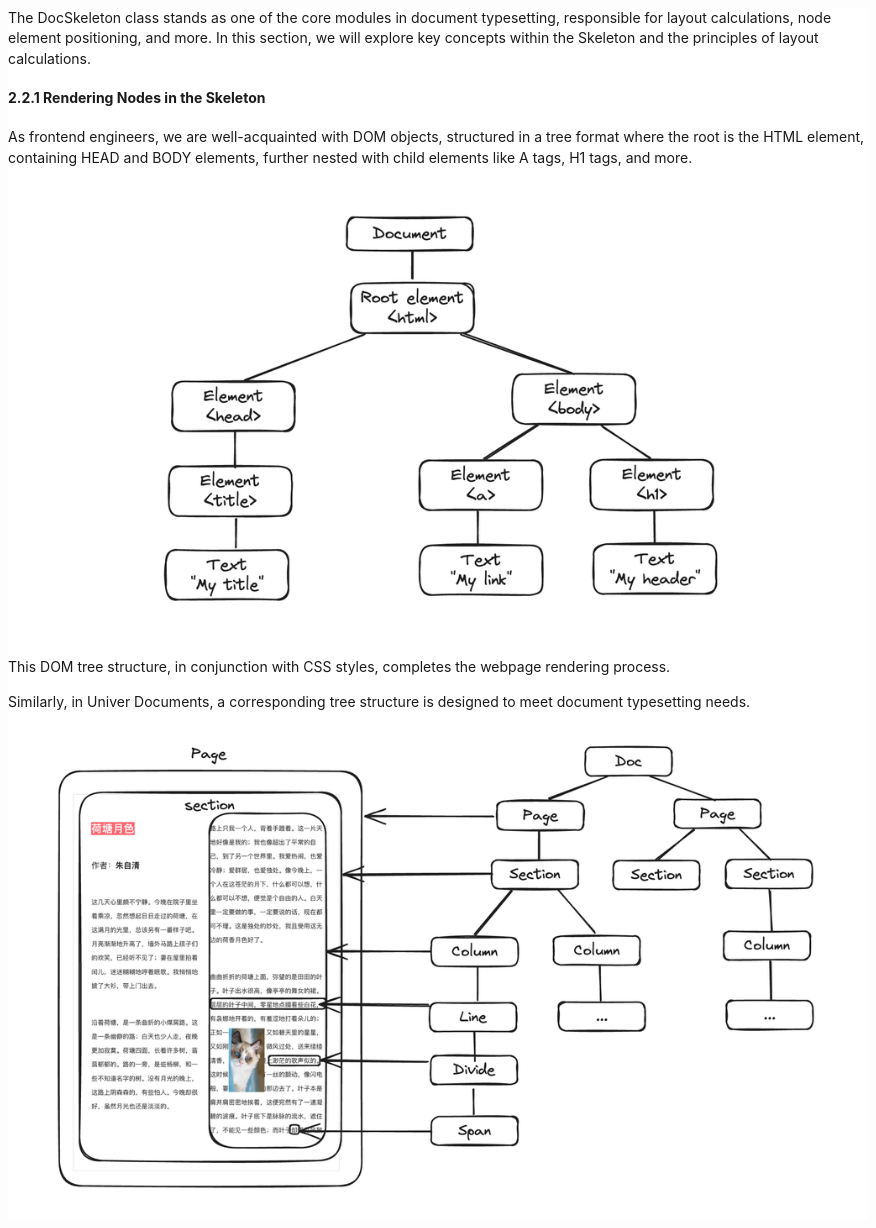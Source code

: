 The DocSkeleton class stands as one of the core modules in document typesetting, responsible for layout calculations, node element positioning, and more. In this section, we will explore key concepts within the Skeleton and the principles of layout calculations.

#### 2.2.1 Rendering Nodes in the Skeleton

As frontend engineers, we are well-acquainted with DOM objects, structured in a tree format where the root is the HTML element, containing HEAD and BODY elements, further nested with child elements like A tags, H1 tags, and more.

![](./doc-typesetting-design/1.png)

This DOM tree structure, in conjunction with CSS styles, completes the webpage rendering process.

Similarly, in Univer Documents, a corresponding tree structure is designed to meet document typesetting needs.

![](./doc-typesetting-design/2.png)